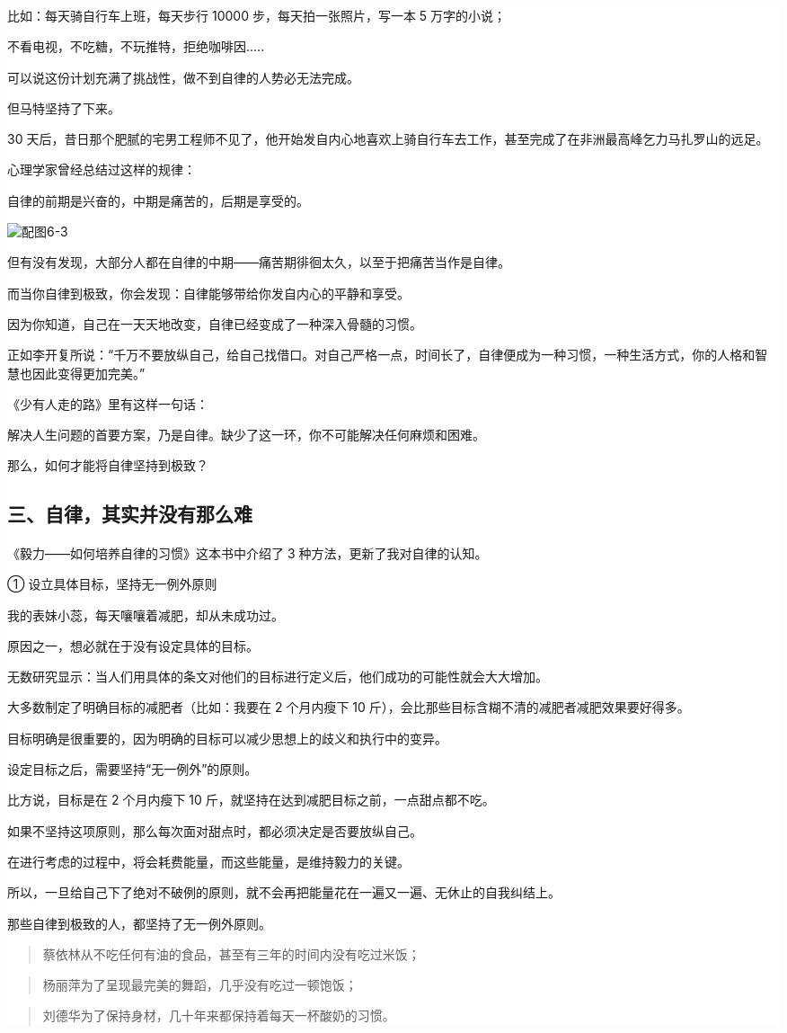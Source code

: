 比如：每天骑自行车上班，每天步行 10000 步，每天拍一张照片，写一本 5 万字的小说；

不看电视，不吃糖，不玩推特，拒绝咖啡因.....

可以说这份计划充满了挑战性，做不到自律的人势必无法完成。

但马特坚持了下来。

30 天后，昔日那个肥腻的宅男工程师不见了，他开始发自内心地喜欢上骑自行车去工作，甚至完成了在非洲最高峰乞力马扎罗山的远足。

心理学家曾经总结过这样的规律：

自律的前期是兴奋的，中期是痛苦的，后期是享受的。

![配图6-3](https://cavszhouyou-1254093697.cos.ap-chongqing.myqcloud.com/peitu6-3.webp)

但有没有发现，大部分人都在自律的中期——痛苦期徘徊太久，以至于把痛苦当作是自律。

而当你自律到极致，你会发现：自律能够带给你发自内心的平静和享受。

因为你知道，自己在一天天地改变，自律已经变成了一种深入骨髓的习惯。

正如李开复所说：“千万不要放纵自己，给自己找借口。对自己严格一点，时间长了，自律便成为一种习惯，一种生活方式，你的人格和智慧也因此变得更加完美。”

《少有人走的路》里有这样一句话：

解决人生问题的首要方案，乃是自律。缺少了这一环，你不可能解决任何麻烦和困难。

那么，如何才能将自律坚持到极致？

## 三、自律，其实并没有那么难

《毅力——如何培养自律的习惯》这本书中介绍了 3 种方法，更新了我对自律的认知。

① 设立具体目标，坚持无一例外原则

我的表妹小蕊，每天嚷嚷着减肥，却从未成功过。

原因之一，想必就在于没有设定具体的目标。

无数研究显示：当人们用具体的条文对他们的目标进行定义后，他们成功的可能性就会大大增加。

大多数制定了明确目标的减肥者（比如：我要在 2 个月内瘦下 10 斤），会比那些目标含糊不清的减肥者减肥效果要好得多。

目标明确是很重要的，因为明确的目标可以减少思想上的歧义和执行中的变异。

设定目标之后，需要坚持“无一例外”的原则。

比方说，目标是在 2 个月内瘦下 10 斤，就坚持在达到减肥目标之前，一点甜点都不吃。

如果不坚持这项原则，那么每次面对甜点时，都必须决定是否要放纵自己。

在进行考虑的过程中，将会耗费能量，而这些能量，是维持毅力的关键。

所以，一旦给自己下了绝对不破例的原则，就不会再把能量花在一遍又一遍、无休止的自我纠结上。

那些自律到极致的人，都坚持了无一例外原则。

> 蔡依林从不吃任何有油的食品，甚至有三年的时间内没有吃过米饭；

> 杨丽萍为了呈现最完美的舞蹈，几乎没有吃过一顿饱饭；

> 刘德华为了保持身材，几十年来都保持着每天一杯酸奶的习惯。
